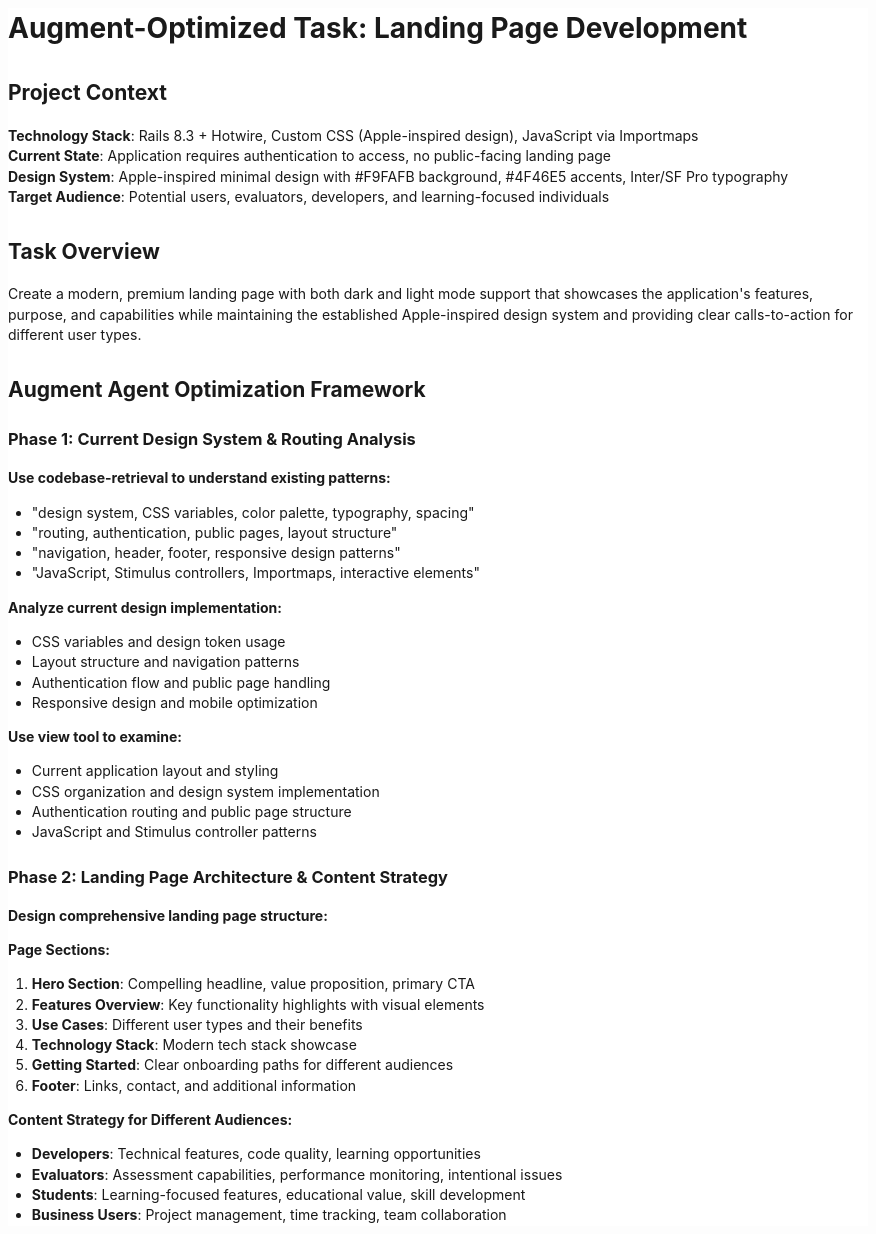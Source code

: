 # Augment-Optimized Task: Landing Page Development

## Project Context
**Technology Stack**: Rails 8.3 + Hotwire, Custom CSS (Apple-inspired design), JavaScript via Importmaps  
**Current State**: Application requires authentication to access, no public-facing landing page  
**Design System**: Apple-inspired minimal design with #F9FAFB background, #4F46E5 accents, Inter/SF Pro typography  
**Target Audience**: Potential users, evaluators, developers, and learning-focused individuals  

## Task Overview
Create a modern, premium landing page with both dark and light mode support that showcases the application's features, purpose, and capabilities while maintaining the established Apple-inspired design system and providing clear calls-to-action for different user types.

## Augment Agent Optimization Framework

### Phase 1: Current Design System & Routing Analysis
**Use codebase-retrieval to understand existing patterns:**
- "design system, CSS variables, color palette, typography, spacing"
- "routing, authentication, public pages, layout structure"
- "navigation, header, footer, responsive design patterns"
- "JavaScript, Stimulus controllers, Importmaps, interactive elements"

**Analyze current design implementation:**
- CSS variables and design token usage
- Layout structure and navigation patterns
- Authentication flow and public page handling
- Responsive design and mobile optimization

**Use view tool to examine:**
- Current application layout and styling
- CSS organization and design system implementation
- Authentication routing and public page structure
- JavaScript and Stimulus controller patterns

### Phase 2: Landing Page Architecture & Content Strategy
**Design comprehensive landing page structure:**

**Page Sections:**
1. **Hero Section**: Compelling headline, value proposition, primary CTA
2. **Features Overview**: Key functionality highlights with visual elements
3. **Use Cases**: Different user types and their benefits
4. **Technology Stack**: Modern tech stack showcase
5. **Getting Started**: Clear onboarding paths for different audiences
6. **Footer**: Links, contact, and additional information

**Content Strategy for Different Audiences:**
- **Developers**: Technical features, code quality, learning opportunities
- **Evaluators**: Assessment capabilities, performance monitoring, intentional issues
- **Students**: Learning-focused features, educational value, skill development
- **Business Users**: Project management, time tracking, team collaboration
